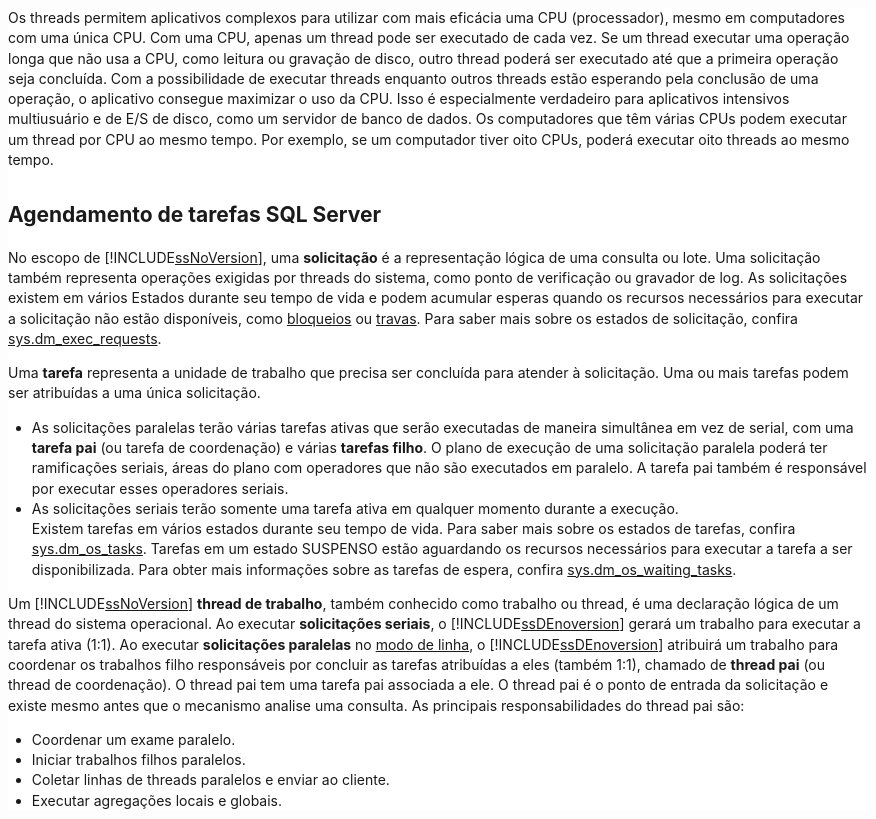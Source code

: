 Os threads permitem aplicativos complexos para utilizar com mais eficácia uma CPU (processador), mesmo em computadores com uma única CPU. Com uma CPU, apenas um thread pode ser executado de cada vez. Se um thread executar uma operação longa que não usa a CPU, como leitura ou gravação de disco, outro thread poderá ser executado até que a primeira operação seja concluída. Com a possibilidade de executar threads enquanto outros threads estão esperando pela conclusão de uma operação, o aplicativo consegue maximizar o uso da CPU. Isso é especialmente verdadeiro para aplicativos intensivos multiusuário e de E/S de disco, como um servidor de banco de dados. Os computadores que têm várias CPUs podem executar um thread por CPU ao mesmo tempo. Por exemplo, se um computador tiver oito CPUs, poderá executar oito threads ao mesmo tempo.

## <a name="sql-server-task-scheduling"></a>Agendamento de tarefas SQL Server
No escopo de [!INCLUDE[ssNoVersion](../includes/ssnoversion-md.md)], uma **solicitação** é a representação lógica de uma consulta ou lote. Uma solicitação também representa operações exigidas por threads do sistema, como ponto de verificação ou gravador de log. As solicitações existem em vários Estados durante seu tempo de vida e podem acumular esperas quando os recursos necessários para executar a solicitação não estão disponíveis, como [bloqueios](../relational-databases/system-dynamic-management-views/sys-dm-tran-locks-transact-sql.md#locks) ou [travas](../relational-databases/system-dynamic-management-views/sys-dm-os-latch-stats-transact-sql.md#latches). Para saber mais sobre os estados de solicitação, confira [sys.dm_exec_requests](../relational-databases/system-dynamic-management-views/sys-dm-exec-requests-transact-sql.md).

Uma **tarefa** representa a unidade de trabalho que precisa ser concluída para atender à solicitação. Uma ou mais tarefas podem ser atribuídas a uma única solicitação. 
-  As solicitações paralelas terão várias tarefas ativas que serão executadas de maneira simultânea em vez de serial, com uma **tarefa pai** (ou tarefa de coordenação) e várias **tarefas filho**. O plano de execução de uma solicitação paralela poderá ter ramificações seriais, áreas do plano com operadores que não são executados em paralelo. A tarefa pai também é responsável por executar esses operadores seriais.
-  As solicitações seriais terão somente uma tarefa ativa em qualquer momento durante a execução.     
Existem tarefas em vários estados durante seu tempo de vida. Para saber mais sobre os estados de tarefas, confira [sys.dm_os_tasks](../relational-databases/system-dynamic-management-views/sys-dm-os-tasks-transact-sql.md). Tarefas em um estado SUSPENSO estão aguardando os recursos necessários para executar a tarefa a ser disponibilizada. Para obter mais informações sobre as tarefas de espera, confira [sys.dm_os_waiting_tasks](../relational-databases/system-dynamic-management-views/sys-dm-os-waiting-tasks-transact-sql.md).

Um [!INCLUDE[ssNoVersion](../includes/ssnoversion-md.md)] **thread de trabalho**, também conhecido como trabalho ou thread, é uma declaração lógica de um thread do sistema operacional. Ao executar **solicitações seriais**, o [!INCLUDE[ssDEnoversion](../includes/ssdenoversion-md.md)] gerará um trabalho para executar a tarefa ativa (1:1). Ao executar **solicitações paralelas** no [modo de linha](../relational-databases/query-processing-architecture-guide.md#execution-modes), o [!INCLUDE[ssDEnoversion](../includes/ssdenoversion-md.md)] atribuirá um trabalho para coordenar os trabalhos filho responsáveis por concluir as tarefas atribuídas a eles (também 1:1), chamado de **thread pai** (ou thread de coordenação). O thread pai tem uma tarefa pai associada a ele. O thread pai é o ponto de entrada da solicitação e existe mesmo antes que o mecanismo analise uma consulta. As principais responsabilidades do thread pai são: 
-  Coordenar um exame paralelo.
-  Iniciar trabalhos filhos paralelos.
-  Coletar linhas de threads paralelos e enviar ao cliente.
-  Executar agregações locais e globais.    
